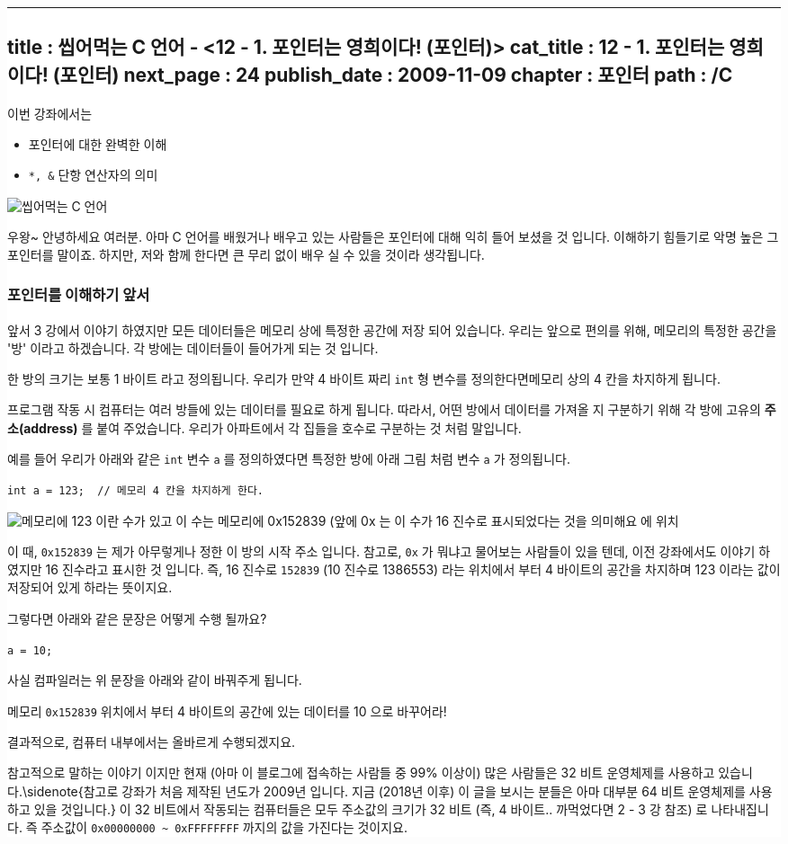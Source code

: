----------------
title : 씹어먹는 C 언어 - <12 - 1. 포인터는 영희이다! (포인터)>
cat_title : 12 - 1. 포인터는 영희이다! (포인터)
next_page : 24
publish_date : 2009-11-09
chapter : 포인터
path : /C
--------------


이번 강좌에서는

* 포인터에 대한 완벽한 이해

* `*, &` 단항 연산자의 의미


![씹어먹는 C 언어](/img/ChewingClogo.png)

우왕~ 안녕하세요 여러분. 아마 C 언어를 배웠거나 배우고 있는 사람들은 포인터에 대해 익히 들어 보셨을 것 입니다. 이해하기 힘들기로 악명 높은 그 포인터를 말이죠. 하지만, 저와 함께 한다면 큰 무리 없이 배우 실 수 있을 것이라 생각됩니다.


###  포인터를 이해하기 앞서

앞서 3 강에서 이야기 하였지만 모든 데이터들은 메모리 상에 특정한 공간에 저장 되어 있습니다. 우리는 앞으로 편의를 위해, 메모리의 특정한 공간을 '방' 이라고 하겠습니다. 각 방에는 데이터들이 들어가게 되는 것 입니다. 

한 방의 크기는 보통 1 바이트 라고 정의됩니다. 우리가 만약 4 바이트 짜리 `int` 형 변수를 정의한다면메모리 상의 4 칸을 차지하게 됩니다.

프로그램 작동 시 컴퓨터는 여러 방들에 있는 데이터를 필요로 하게 됩니다. 따라서, 어떤 방에서 데이터를 가져올 지 구분하기 위해 각 방에 고유의 **주소(address)** 를 붙여 주었습니다. 우리가 아파트에서 각 집들을 호수로 구분하는 것 처럼 말입니다.

예를 들어 우리가 아래와 같은 `int` 변수 `a` 를 정의하였다면 특정한 방에 아래 그림 처럼 변수 `a` 가 정의됩니다.

```cpp-formatted
int a = 123;  // 메모리 4 칸을 차지하게 한다.
```

![메모리에 123 이란 수가 있고 이 수는 메모리에 0x152839 (앞에 0x 는 이 수가 16 진수로 표시되었다는 것을 의미해요 에 위치](http://img1.daumcdn.net/thumb/R1920x0/?fname=http%3A%2F%2Fcfile1.uf.tistory.com%2Fimage%2F1369D1164AF9739C0ED550)


이 때, `0x152839` 는 제가 아무렇게나 정한 이 방의 시작 주소 입니다. 참고로, `0x` 가 뭐냐고 물어보는 사람들이 있을 텐데, 이전 강좌에서도 이야기 하였지만 16 진수라고 표시한 것 입니다. 즉, 16 진수로 `152839` (10 진수로 1386553) 라는 위치에서 부터 4 바이트의 공간을 차지하며 123 이라는 값이 저장되어 있게 하라는 뜻이지요.

그렇다면 아래와 같은 문장은 어떻게 수행 될까요?

```cpp-formatted
a = 10;
```

사실 컴파일러는 위 문장을 아래와 같이 바꿔주게 됩니다.

메모리 `0x152839` 위치에서 부터 4 바이트의 공간에 있는 데이터를 10 으로 바꾸어라!

결과적으로, 컴퓨터 내부에서는 올바르게 수행되겠지요.

참고적으로 말하는 이야기 이지만 현재 (아마 이 블로그에 접속하는 사람들 중 99% 이상이) 많은 사람들은 32 비트 운영체제를 사용하고 있습니다.\sidenote{참고로 강좌가 처음 제작된 년도가 2009년 입니다. 지금 (2018년 이후) 이 글을 보시는 분들은 아마 대부분 64 비트 운영체제를 사용하고 있을 것입니다.} 이 32 비트에서 작동되는 컴퓨터들은 모두 주소값의 크기가 32 비트 (즉, 4 바이트.. 까먹었다면 2 - 3 강 참조) 로 나타내집니다. 즉 주소값이 `0x00000000 ~ 0xFFFFFFFF` 까지의 값을 가진다는 것이지요.

